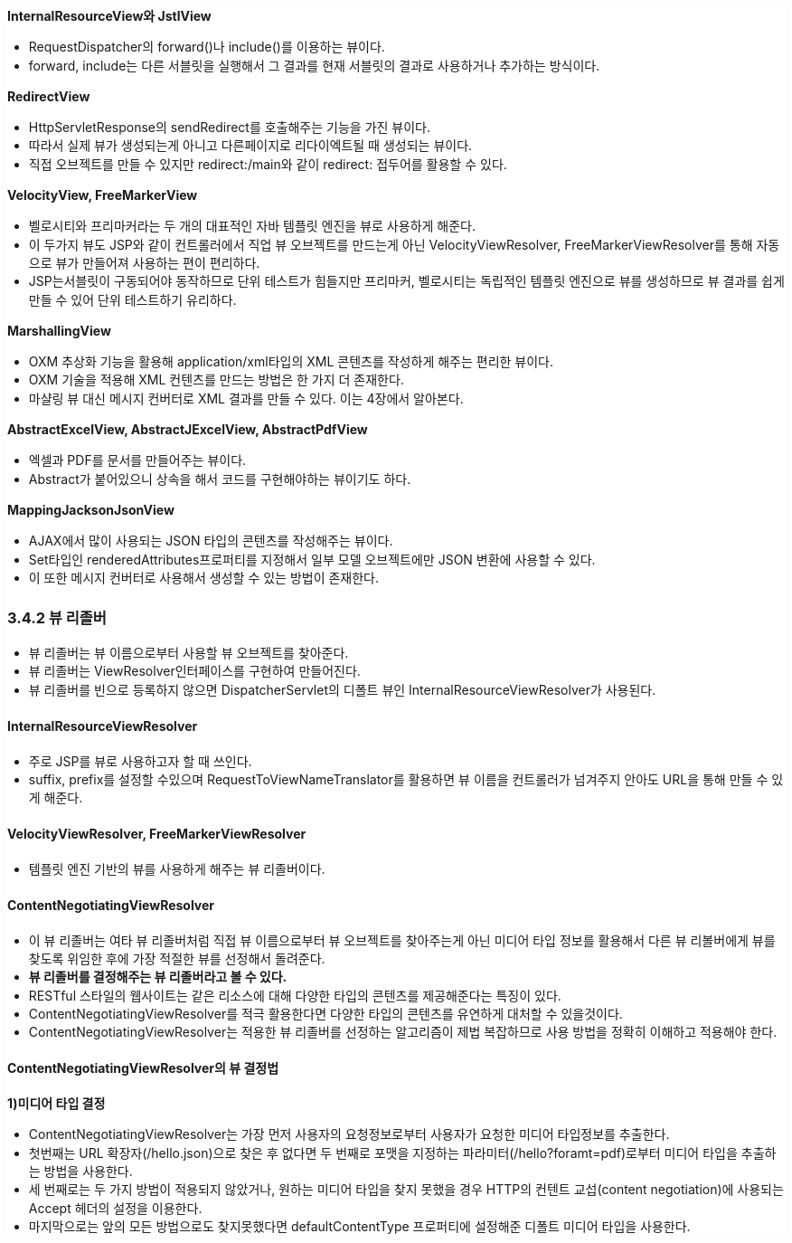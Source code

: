 **InternalResourceView와 JstlView**
- RequestDispatcher의 forward()나 include()를 이용하는 뷰이다.
- forward, include는 다른 서블릿을 실행해서 그 결과를 현재 서블릿의 결과로 사용하거나 추가하는 방식이다.

**RedirectView**
- HttpServletResponse의 sendRedirect를 호출해주는 기능을 가진 뷰이다.
- 따라서 실제 뷰가 생성되는게 아니고 다른페이지로 리다이엑트될 때 생성되는 뷰이다.
- 직접 오브젝트를 만들 수 있지만 redirect:/main와 같이 redirect: 접두어를 활용할 수 있다.

**VelocityView, FreeMarkerView**
- 벨로시티와 프리마커라는 두 개의 대표적인 자바 템플릿 엔진을 뷰로 사용하게 해준다.
- 이 두가지 뷰도 JSP와 같이 컨트롤러에서 직업 뷰 오브젝트를 만드는게 아닌 VelocityViewResolver, FreeMarkerViewResolver를 통해 자동으로 뷰가 만들어져 사용하는 편이 편리하다.
- JSP는서블릿이 구동되어야 동작하므로 단위 테스트가 힘들지만 프리마커, 벨로시티는 독립적인 템플릿 엔진으로 뷰를 생성하므로 뷰 결과를 쉽게 만들 수 있어 단위 테스트하기 유리하다.

**MarshallingView**
- OXM 추상화 기능을 활용해 application/xml타입의 XML 콘텐츠를 작성하게 해주는 편리한 뷰이다.
- OXM 기술을 적용해 XML 컨텐츠를 만드는 방법은 한 가지 더 존재한다.
- 마샬링 뷰 대신 메시지 컨버터로 XML 결과를 만들 수 있다. 이는 4장에서 알아본다.

**AbstractExcelView, AbstractJExcelView, AbstractPdfView**
- 엑셀과 PDF를 문서를 만들어주는 뷰이다.
- Abstract가 붙어있으니 상속을 해서 코드를 구현해야하는 뷰이기도 하다.

**MappingJacksonJsonView**
- AJAX에서 많이 사용되는 JSON 타입의 콘텐츠를 작성해주는 뷰이다.
- Set<String>타입인 renderedAttributes프로퍼티를 지정해서 일부 모델 오브젝트에만 JSON 변환에 사용할 수 있다.
- 이 또한 메시지 컨버터로 사용해서 생성할 수 있는 방법이 존재한다.

### 3.4.2 뷰 리졸버
- 뷰 리졸버는 뷰 이름으로부터 사용할 뷰 오브젝트를 찾아준다.
- 뷰 리졸버는 ViewResolver인터페이스를 구현하여 만들어진다.
- 뷰 리졸버를 빈으로 등록하지 않으면 DispatcherServlet의 디폴트 뷰인 InternalResourceViewResolver가 사용된다.

#### InternalResourceViewResolver
- 주로 JSP를 뷰로 사용하고자 할 때 쓰인다.
- suffix, prefix를 설정할 수있으며 RequestToViewNameTranslator를 활용하면 뷰 이름을 컨트롤러가 넘겨주지 안아도 URL을 통해 만들 수 있게 해준다.

#### VelocityViewResolver, FreeMarkerViewResolver
- 템플릿 엔진 기반의 뷰를 사용하게 해주는 뷰 리졸버이다.

#### ContentNegotiatingViewResolver
- 이 뷰 리졸버는 여타 뷰 리졸버처럼 직접 뷰 이름으로부터 뷰 오브젝트를 찾아주는게 아닌 미디어 타입 정보를 활용해서 다른 뷰 리볼버에게 뷰를 찾도록 위임한 후에 가장 적절한 뷰를 선정해서 돌려준다.
- **뷰 리졸버를 결정해주는 뷰 리졸버라고 볼 수 있다.**
- RESTful 스타일의 웹사이트는 같은 리소스에 대해 다양한 타입의 콘텐츠를 제공해준다는 특징이 있다.
- ContentNegotiatingViewResolver를 적극 활용한다면 다양한 타입의 콘텐츠를 유연하게 대처할 수 있을것이다.
- ContentNegotiatingViewResolver는 적용한 뷰 리졸버를 선정하는 알고리즘이 제법 복잡하므로 사용 방법을 정확히 이해하고 적용해야 한다.

#### ContentNegotiatingViewResolver의 뷰 결정법
**1)미디어 타입 결정**
- ContentNegotiatingViewResolver는 가장 먼저 사용자의 요청정보로부터 사용자가 요청한 미디어 타입정보를 추출한다.
- 첫번째는 URL 확장자(/hello.json)으로 찾은 후 없다면 두 번째로 포맷을 지정하는 파라미터(/hello?foramt=pdf)로부터 미디어 타입을 추출하는 방법을 사용한다.
- 세 번째로는 두 가지 방법이 적용되지 않았거나, 원하는 미디어 타입을 찾지 못했을 경우 HTTP의 컨텐트 교섭(content negotiation)에 사용되는 Accept 헤더의 설정을 이용한다.
- 마지막으로는 앞의 모든 방법으로도 찾지못했다면 defaultContentType 프로퍼티에 설정해준 디폴트 미디어 타입을 사용한다.
